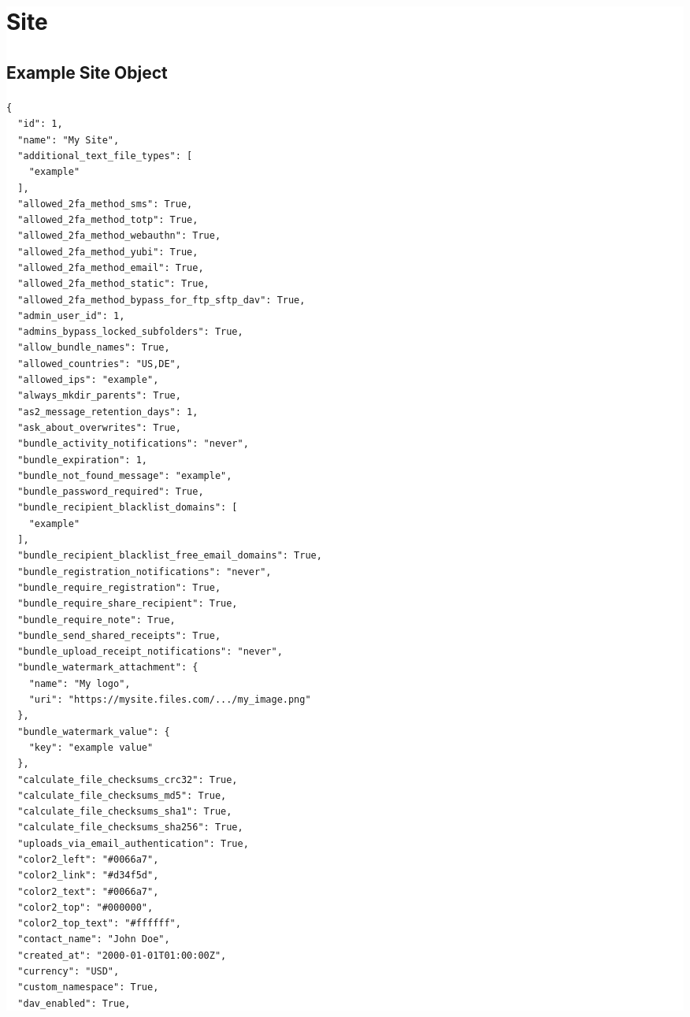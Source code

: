 # Site

## Example Site Object

```
{
  "id": 1,
  "name": "My Site",
  "additional_text_file_types": [
    "example"
  ],
  "allowed_2fa_method_sms": True,
  "allowed_2fa_method_totp": True,
  "allowed_2fa_method_webauthn": True,
  "allowed_2fa_method_yubi": True,
  "allowed_2fa_method_email": True,
  "allowed_2fa_method_static": True,
  "allowed_2fa_method_bypass_for_ftp_sftp_dav": True,
  "admin_user_id": 1,
  "admins_bypass_locked_subfolders": True,
  "allow_bundle_names": True,
  "allowed_countries": "US,DE",
  "allowed_ips": "example",
  "always_mkdir_parents": True,
  "as2_message_retention_days": 1,
  "ask_about_overwrites": True,
  "bundle_activity_notifications": "never",
  "bundle_expiration": 1,
  "bundle_not_found_message": "example",
  "bundle_password_required": True,
  "bundle_recipient_blacklist_domains": [
    "example"
  ],
  "bundle_recipient_blacklist_free_email_domains": True,
  "bundle_registration_notifications": "never",
  "bundle_require_registration": True,
  "bundle_require_share_recipient": True,
  "bundle_require_note": True,
  "bundle_send_shared_receipts": True,
  "bundle_upload_receipt_notifications": "never",
  "bundle_watermark_attachment": {
    "name": "My logo",
    "uri": "https://mysite.files.com/.../my_image.png"
  },
  "bundle_watermark_value": {
    "key": "example value"
  },
  "calculate_file_checksums_crc32": True,
  "calculate_file_checksums_md5": True,
  "calculate_file_checksums_sha1": True,
  "calculate_file_checksums_sha256": True,
  "uploads_via_email_authentication": True,
  "color2_left": "#0066a7",
  "color2_link": "#d34f5d",
  "color2_text": "#0066a7",
  "color2_top": "#000000",
  "color2_top_text": "#ffffff",
  "contact_name": "John Doe",
  "created_at": "2000-01-01T01:00:00Z",
  "currency": "USD",
  "custom_namespace": True,
  "dav_enabled": True,
```